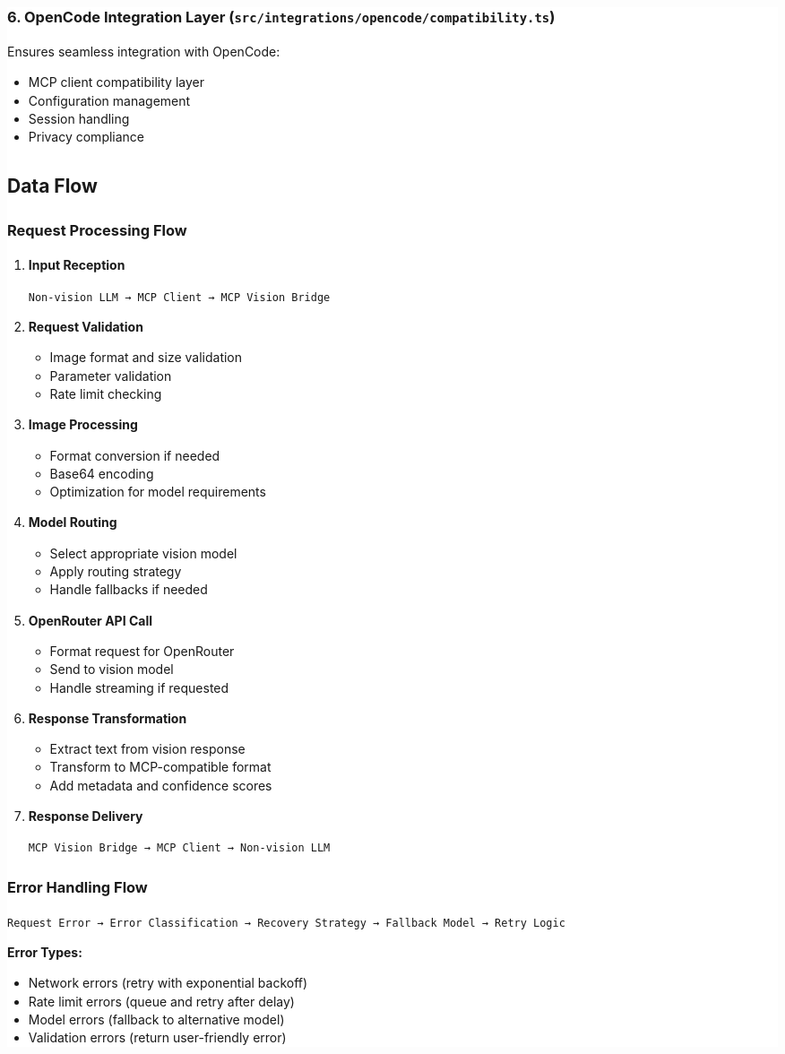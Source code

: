 ### 6. OpenCode Integration Layer (`src/integrations/opencode/compatibility.ts`)

Ensures seamless integration with OpenCode:
- MCP client compatibility layer
- Configuration management
- Session handling
- Privacy compliance

## Data Flow

### Request Processing Flow

1. **Input Reception**
   ```
   Non-vision LLM → MCP Client → MCP Vision Bridge
   ```

2. **Request Validation**
   - Image format and size validation
   - Parameter validation
   - Rate limit checking

3. **Image Processing**
   - Format conversion if needed
   - Base64 encoding
   - Optimization for model requirements

4. **Model Routing**
   - Select appropriate vision model
   - Apply routing strategy
   - Handle fallbacks if needed

5. **OpenRouter API Call**
   - Format request for OpenRouter
   - Send to vision model
   - Handle streaming if requested

6. **Response Transformation**
   - Extract text from vision response
   - Transform to MCP-compatible format
   - Add metadata and confidence scores

7. **Response Delivery**
   ```
   MCP Vision Bridge → MCP Client → Non-vision LLM
   ```

### Error Handling Flow

```
Request Error → Error Classification → Recovery Strategy → Fallback Model → Retry Logic
```

**Error Types:**
- Network errors (retry with exponential backoff)
- Rate limit errors (queue and retry after delay)
- Model errors (fallback to alternative model)
- Validation errors (return user-friendly error)
